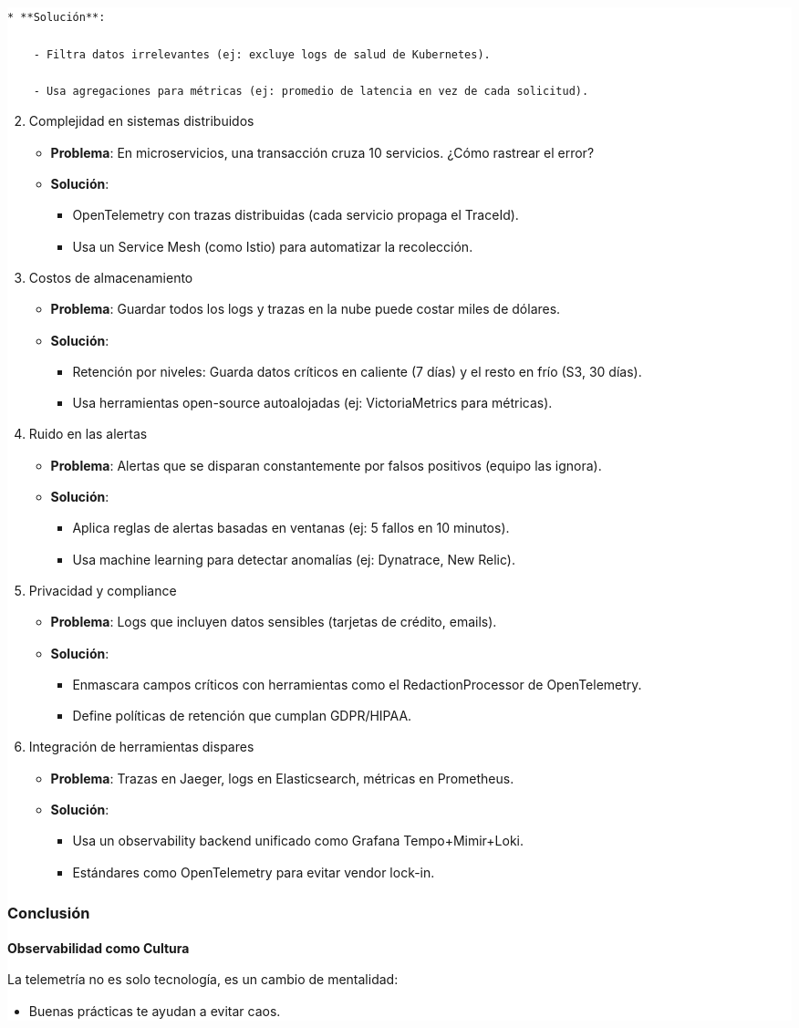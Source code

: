    * **Solución**:

        - Filtra datos irrelevantes (ej: excluye logs de salud de Kubernetes).

        - Usa agregaciones para métricas (ej: promedio de latencia en vez de cada solicitud).

2. Complejidad en sistemas distribuidos

    * **Problema**: En microservicios, una transacción cruza 10 servicios. ¿Cómo rastrear el error?

    * **Solución**:

        - OpenTelemetry con trazas distribuidas (cada servicio propaga el TraceId).

        - Usa un Service Mesh (como Istio) para automatizar la recolección.

3. Costos de almacenamiento

    * **Problema**: Guardar todos los logs y trazas en la nube puede costar miles de dólares.

    * **Solución**:

        - Retención por niveles: Guarda datos críticos en caliente (7 días) y el resto en frío (S3, 30 días).

        - Usa herramientas open-source autoalojadas (ej: VictoriaMetrics para métricas).

4. Ruido en las alertas

    * **Problema**: Alertas que se disparan constantemente por falsos positivos (equipo las ignora).

    * **Solución**:

        - Aplica reglas de alertas basadas en ventanas (ej: 5 fallos en 10 minutos).

        - Usa machine learning para detectar anomalías (ej: Dynatrace, New Relic).

5. Privacidad y compliance

    * **Problema**: Logs que incluyen datos sensibles (tarjetas de crédito, emails).

    * **Solución**:

        - Enmascara campos críticos con herramientas como el RedactionProcessor de OpenTelemetry.

        - Define políticas de retención que cumplan GDPR/HIPAA.

6. Integración de herramientas dispares

    * **Problema**: Trazas en Jaeger, logs en Elasticsearch, métricas en Prometheus.

    * **Solución**:

        - Usa un observability backend unificado como Grafana Tempo+Mimir+Loki.

        - Estándares como OpenTelemetry para evitar vendor lock-in.

### Conclusión

**Observabilidad como Cultura**

La telemetría no es solo tecnología, es un cambio de mentalidad:

* Buenas prácticas te ayudan a evitar caos.
